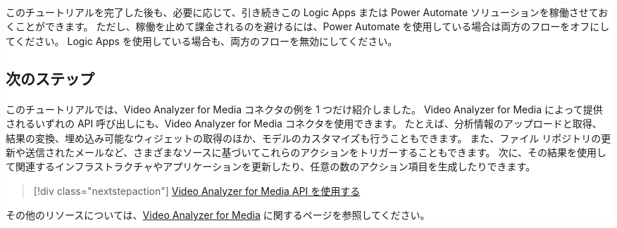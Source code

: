 このチュートリアルを完了した後も、必要に応じて、引き続きこの Logic Apps または Power Automate ソリューションを稼働させておくことができます。 ただし、稼働を止めて課金されるのを避けるには、Power Automate を使用している場合は両方のフローをオフにしてください。 Logic Apps を使用している場合も、両方のフローを無効にしてください。 

## <a name="next-steps"></a>次のステップ

このチュートリアルでは、Video Analyzer for Media コネクタの例を 1 つだけ紹介しました。 Video Analyzer for Media によって提供されるいずれの API 呼び出しにも、Video Analyzer for Media コネクタを使用できます。 たとえば、分析情報のアップロードと取得、結果の変換、埋め込み可能なウィジェットの取得のほか、モデルのカスタマイズも行うこともできます。 また、ファイル リポジトリの更新や送信されたメールなど、さまざまなソースに基づいてこれらのアクションをトリガーすることもできます。 次に、その結果を使用して関連するインフラストラクチャやアプリケーションを更新したり、任意の数のアクション項目を生成したりできます。  

> [!div class="nextstepaction"]
> [Video Analyzer for Media API を使用する](video-indexer-use-apis.md)

その他のリソースについては、[Video Analyzer for Media](/connectors/videoindexer-v2/) に関するページを参照してください。
